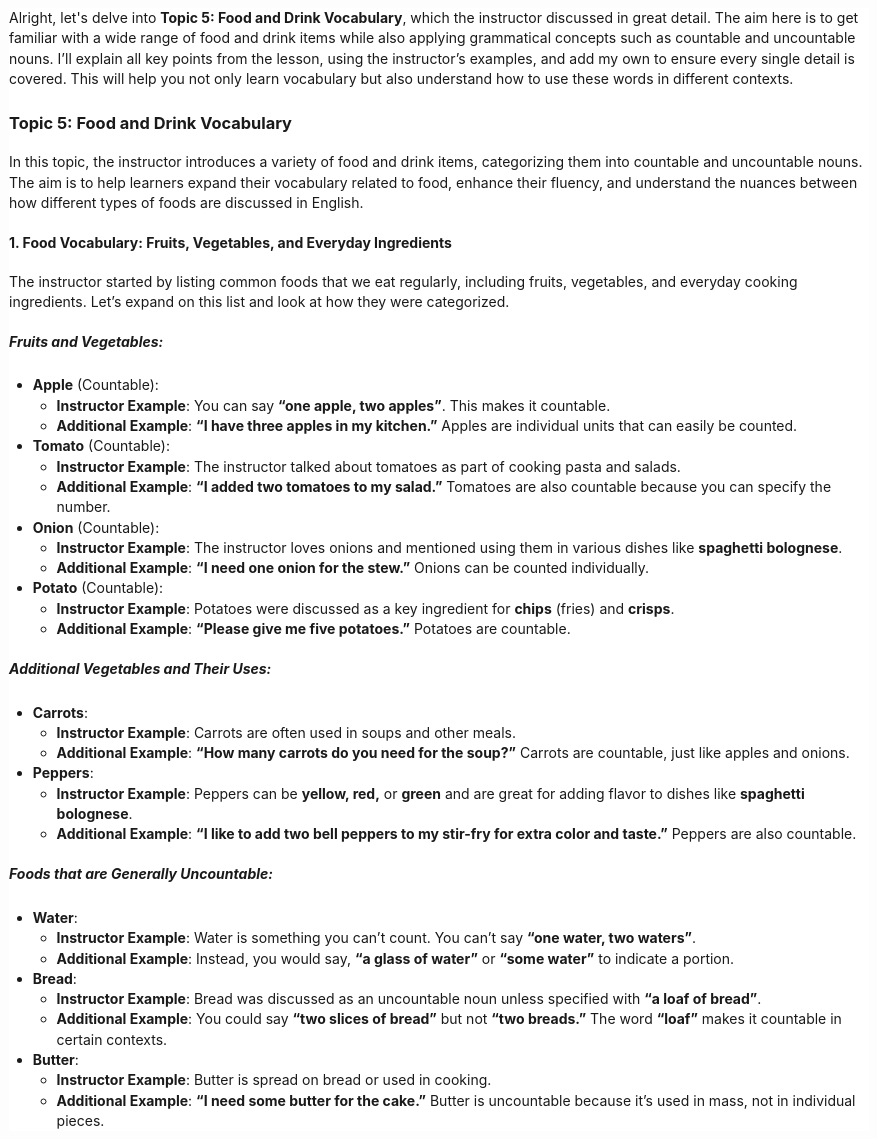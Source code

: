 Alright, let's delve into **Topic 5: Food and Drink Vocabulary**, which the instructor discussed in great detail. The aim here is to get familiar with a wide range of food and drink items while also applying grammatical concepts such as countable and uncountable nouns. I’ll explain all key points from the lesson, using the instructor’s examples, and add my own to ensure every single detail is covered. This will help you not only learn vocabulary but also understand how to use these words in different contexts.

### Topic 5: Food and Drink Vocabulary

In this topic, the instructor introduces a variety of food and drink items, categorizing them into countable and uncountable nouns. The aim is to help learners expand their vocabulary related to food, enhance their fluency, and understand the nuances between how different types of foods are discussed in English.

#### **1. Food Vocabulary: Fruits, Vegetables, and Everyday Ingredients**
The instructor started by listing common foods that we eat regularly, including fruits, vegetables, and everyday cooking ingredients. Let’s expand on this list and look at how they were categorized.

##### **Fruits and Vegetables**:
- **Apple** (Countable):
  - **Instructor Example**: You can say **“one apple, two apples”**. This makes it countable.
  - **Additional Example**: **“I have three apples in my kitchen.”** Apples are individual units that can easily be counted.
- **Tomato** (Countable):
  - **Instructor Example**: The instructor talked about tomatoes as part of cooking pasta and salads. 
  - **Additional Example**: **“I added two tomatoes to my salad.”** Tomatoes are also countable because you can specify the number.
- **Onion** (Countable):
  - **Instructor Example**: The instructor loves onions and mentioned using them in various dishes like **spaghetti bolognese**.
  - **Additional Example**: **“I need one onion for the stew.”** Onions can be counted individually.
- **Potato** (Countable):
  - **Instructor Example**: Potatoes were discussed as a key ingredient for **chips** (fries) and **crisps**.
  - **Additional Example**: **“Please give me five potatoes.”** Potatoes are countable.

##### **Additional Vegetables and Their Uses**:
- **Carrots**:
  - **Instructor Example**: Carrots are often used in soups and other meals.
  - **Additional Example**: **“How many carrots do you need for the soup?”** Carrots are countable, just like apples and onions.
- **Peppers**:
  - **Instructor Example**: Peppers can be **yellow, red,** or **green** and are great for adding flavor to dishes like **spaghetti bolognese**.
  - **Additional Example**: **“I like to add two bell peppers to my stir-fry for extra color and taste.”** Peppers are also countable.

##### **Foods that are Generally Uncountable**:
- **Water**:
  - **Instructor Example**: Water is something you can’t count. You can’t say **“one water, two waters”**.
  - **Additional Example**: Instead, you would say, **“a glass of water”** or **“some water”** to indicate a portion.
- **Bread**:
  - **Instructor Example**: Bread was discussed as an uncountable noun unless specified with **“a loaf of bread”**.
  - **Additional Example**: You could say **“two slices of bread”** but not **“two breads.”** The word **“loaf”** makes it countable in certain contexts.
- **Butter**:
  - **Instructor Example**: Butter is spread on bread or used in cooking.
  - **Additional Example**: **“I need some butter for the cake.”** Butter is uncountable because it’s used in mass, not in individual pieces.
